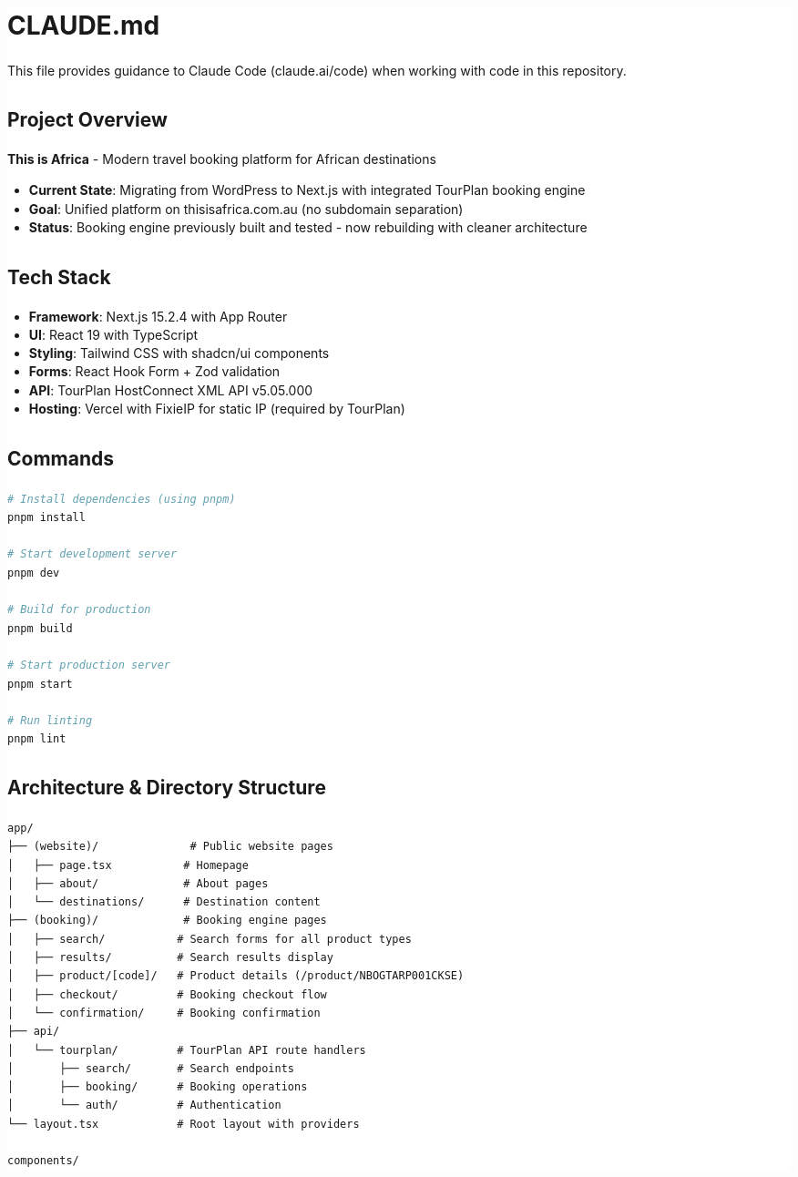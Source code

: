 # CLAUDE.md

This file provides guidance to Claude Code (claude.ai/code) when working with code in this repository.

## Project Overview

**This is Africa** - Modern travel booking platform for African destinations
- **Current State**: Migrating from WordPress to Next.js with integrated TourPlan booking engine
- **Goal**: Unified platform on thisisafrica.com.au (no subdomain separation)
- **Status**: Booking engine previously built and tested - now rebuilding with cleaner architecture

## Tech Stack

- **Framework**: Next.js 15.2.4 with App Router
- **UI**: React 19 with TypeScript
- **Styling**: Tailwind CSS with shadcn/ui components
- **Forms**: React Hook Form + Zod validation
- **API**: TourPlan HostConnect XML API v5.05.000
- **Hosting**: Vercel with FixieIP for static IP (required by TourPlan)

## Commands

```bash
# Install dependencies (using pnpm)
pnpm install

# Start development server
pnpm dev

# Build for production
pnpm build

# Start production server
pnpm start

# Run linting
pnpm lint
```

## Architecture & Directory Structure

```
app/
├── (website)/              # Public website pages
│   ├── page.tsx           # Homepage
│   ├── about/             # About pages
│   └── destinations/      # Destination content
├── (booking)/             # Booking engine pages
│   ├── search/           # Search forms for all product types
│   ├── results/          # Search results display
│   ├── product/[code]/   # Product details (/product/NBOGTARP001CKSE)
│   ├── checkout/         # Booking checkout flow
│   └── confirmation/     # Booking confirmation
├── api/
│   └── tourplan/         # TourPlan API route handlers
│       ├── search/       # Search endpoints
│       ├── booking/      # Booking operations
│       └── auth/         # Authentication
└── layout.tsx            # Root layout with providers

components/
```